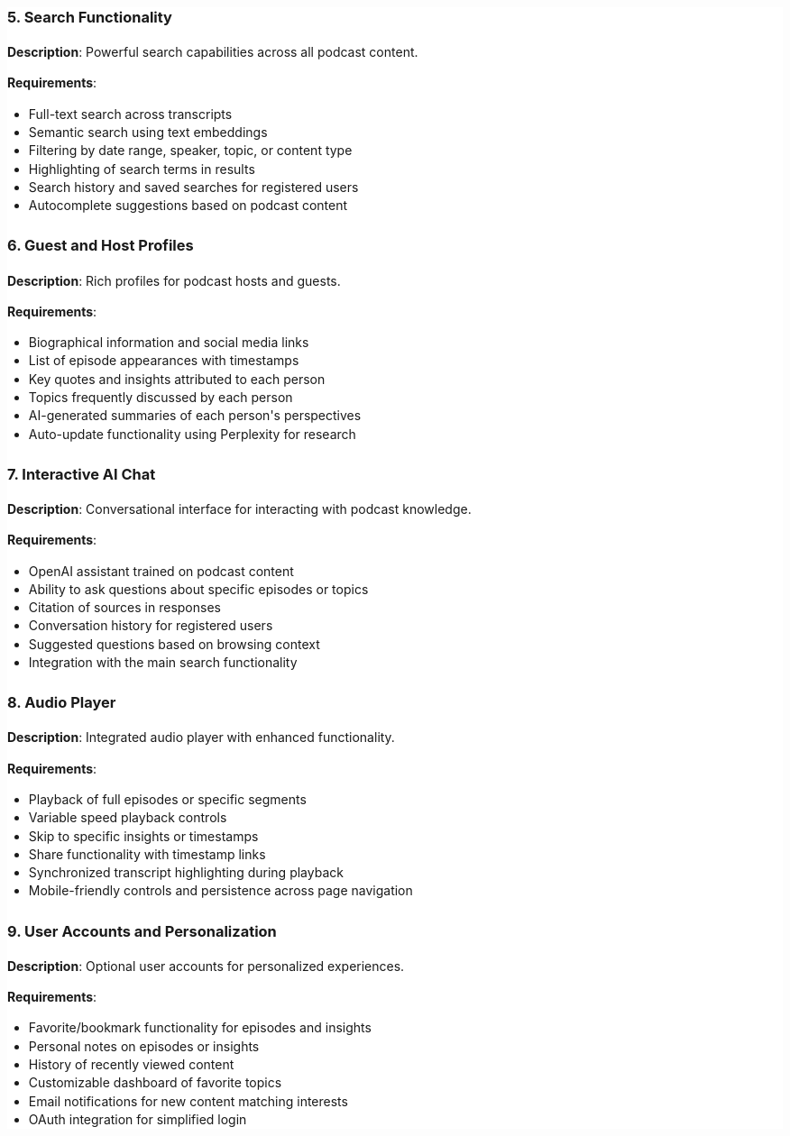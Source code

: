 ### 5. Search Functionality

**Description**: Powerful search capabilities across all podcast content.

**Requirements**:
- Full-text search across transcripts
- Semantic search using text embeddings
- Filtering by date range, speaker, topic, or content type
- Highlighting of search terms in results
- Search history and saved searches for registered users
- Autocomplete suggestions based on podcast content

### 6. Guest and Host Profiles

**Description**: Rich profiles for podcast hosts and guests.

**Requirements**:
- Biographical information and social media links
- List of episode appearances with timestamps
- Key quotes and insights attributed to each person
- Topics frequently discussed by each person
- AI-generated summaries of each person's perspectives
- Auto-update functionality using Perplexity for research

### 7. Interactive AI Chat

**Description**: Conversational interface for interacting with podcast knowledge.

**Requirements**:
- OpenAI assistant trained on podcast content
- Ability to ask questions about specific episodes or topics
- Citation of sources in responses
- Conversation history for registered users
- Suggested questions based on browsing context
- Integration with the main search functionality

### 8. Audio Player

**Description**: Integrated audio player with enhanced functionality.

**Requirements**:
- Playback of full episodes or specific segments
- Variable speed playback controls
- Skip to specific insights or timestamps
- Share functionality with timestamp links
- Synchronized transcript highlighting during playback
- Mobile-friendly controls and persistence across page navigation

### 9. User Accounts and Personalization

**Description**: Optional user accounts for personalized experiences.

**Requirements**:
- Favorite/bookmark functionality for episodes and insights
- Personal notes on episodes or insights
- History of recently viewed content
- Customizable dashboard of favorite topics
- Email notifications for new content matching interests
- OAuth integration for simplified login
